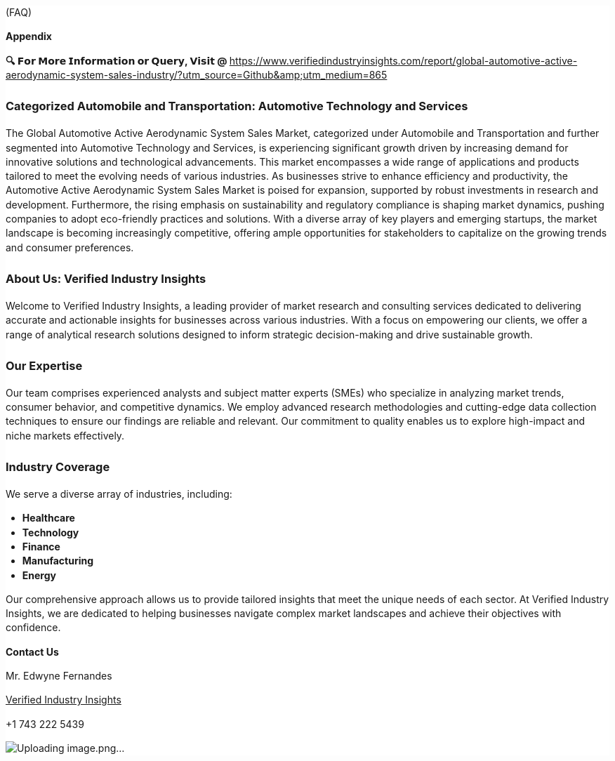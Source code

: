 (FAQ)</strong></p><p><strong>Appendix<br /></strong></p><p><strong>🔍 𝗙𝗼𝗿 𝗠𝗼𝗿𝗲 𝗜𝗻𝗳𝗼𝗿𝗺𝗮𝘁𝗶𝗼𝗻 𝗼𝗿 𝗤𝘂𝗲𝗿𝘆, 𝗩𝗶𝘀𝗶𝘁 @ </strong><a href="https://www.verifiedindustryinsights.com/report/global-automotive-active-aerodynamic-system-sales-industry/?utm_source=Github&amp;utm_medium=865">https://www.verifiedindustryinsights.com/report/global-automotive-active-aerodynamic-system-sales-industry/?utm_source=Github&amp;utm_medium=865</a>&nbsp;</p><h3>Categorized Automobile and Transportation: Automotive Technology and Services </h3><p>The Global Automotive Active Aerodynamic System Sales Market, categorized under Automobile and Transportation and further segmented into Automotive Technology and Services, is experiencing significant growth driven by increasing demand for innovative solutions and technological advancements. This market encompasses a wide range of applications and products tailored to meet the evolving needs of various industries. As businesses strive to enhance efficiency and productivity, the Automotive Active Aerodynamic System Sales Market is poised for expansion, supported by robust investments in research and development. Furthermore, the rising emphasis on sustainability and regulatory compliance is shaping market dynamics, pushing companies to adopt eco-friendly practices and solutions. With a diverse array of key players and emerging startups, the market landscape is becoming increasingly competitive, offering ample opportunities for stakeholders to capitalize on the growing trends and consumer preferences.</p><h3>About Us: Verified Industry Insights</h3><p>Welcome to Verified Industry Insights, a leading provider of market research and consulting services dedicated to delivering accurate and actionable insights for businesses across various industries. With a focus on empowering our clients, we offer a range of analytical research solutions designed to inform strategic decision-making and drive sustainable growth.</p><h3>Our Expertise</h3><p>Our team comprises experienced analysts and subject matter experts (SMEs) who specialize in analyzing market trends, consumer behavior, and competitive dynamics. We employ advanced research methodologies and cutting-edge data collection techniques to ensure our findings are reliable and relevant. Our commitment to quality enables us to explore high-impact and niche markets effectively.</p><h3>Industry Coverage</h3><p>We serve a diverse array of industries, including:</p><ul><li><strong>Healthcare</strong></li><li><strong>Technology</strong></li><li><strong>Finance</strong></li><li><strong>Manufacturing</strong></li><li><strong>Energy</strong></li></ul><p>Our comprehensive approach allows us to provide tailored insights that meet the unique needs of each sector. At Verified Industry Insights, we are dedicated to helping businesses navigate complex market landscapes and achieve their objectives with confidence.</p><p><strong>Contact Us</strong></p><p>Mr. Edwyne Fernandes</p><p><a href="https://www.verifiedindustryinsights.com/">Verified Industry Insights</a></p><p>+1 743 222 5439</p>
![Uploading image.png…]()
